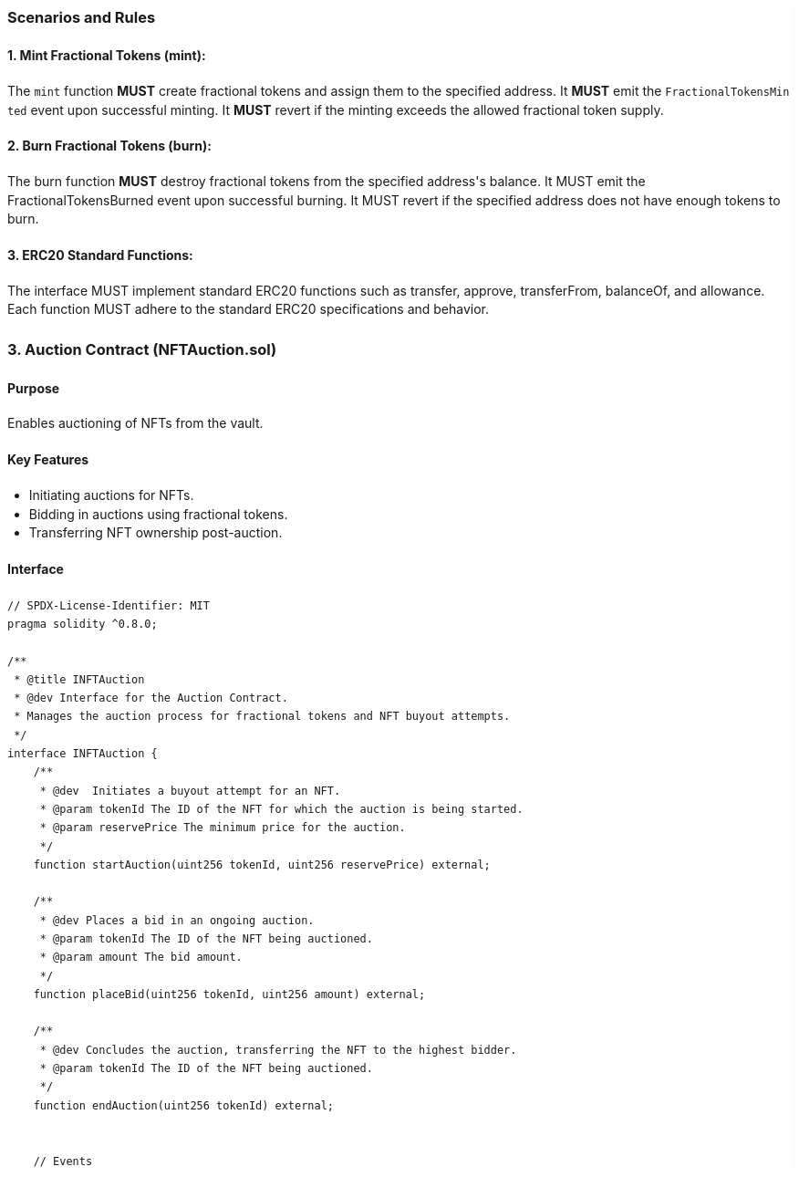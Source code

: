### Scenarios and Rules
#### 1. Mint Fractional Tokens (mint):

The `mint` function **MUST** create fractional tokens and assign them to the specified address.
It **MUST** emit the `FractionalTokensMinted` event upon successful minting.
It **MUST** revert if the minting exceeds the allowed fractional token supply.

#### 2. Burn Fractional Tokens (burn):

The burn function **MUST** destroy fractional tokens from the specified address's balance.
It MUST emit the FractionalTokensBurned event upon successful burning.
It MUST revert if the specified address does not have enough tokens to burn.

#### 3. ERC20 Standard Functions:

The interface MUST implement standard ERC20 functions such as transfer, approve, transferFrom, balanceOf, and allowance.
Each function MUST adhere to the standard ERC20 specifications and behavior.


### 3. Auction Contract (NFTAuction.sol)

#### Purpose
Enables auctioning of NFTs from the vault.


#### Key Features
- Initiating auctions for NFTs.
- Bidding in auctions using fractional tokens.
- Transferring NFT ownership post-auction.

#### Interface

```solidity
// SPDX-License-Identifier: MIT
pragma solidity ^0.8.0;

/**
 * @title INFTAuction
 * @dev Interface for the Auction Contract.
 * Manages the auction process for fractional tokens and NFT buyout attempts.
 */
interface INFTAuction {
    /**
     * @dev  Initiates a buyout attempt for an NFT.
     * @param tokenId The ID of the NFT for which the auction is being started.
     * @param reservePrice The minimum price for the auction.
     */
    function startAuction(uint256 tokenId, uint256 reservePrice) external;

    /**
     * @dev Places a bid in an ongoing auction.
     * @param tokenId The ID of the NFT being auctioned.
     * @param amount The bid amount.
     */
    function placeBid(uint256 tokenId, uint256 amount) external;

    /**
     * @dev Concludes the auction, transferring the NFT to the highest bidder.
     * @param tokenId The ID of the NFT being auctioned.
     */
    function endAuction(uint256 tokenId) external;

  
    // Events
```